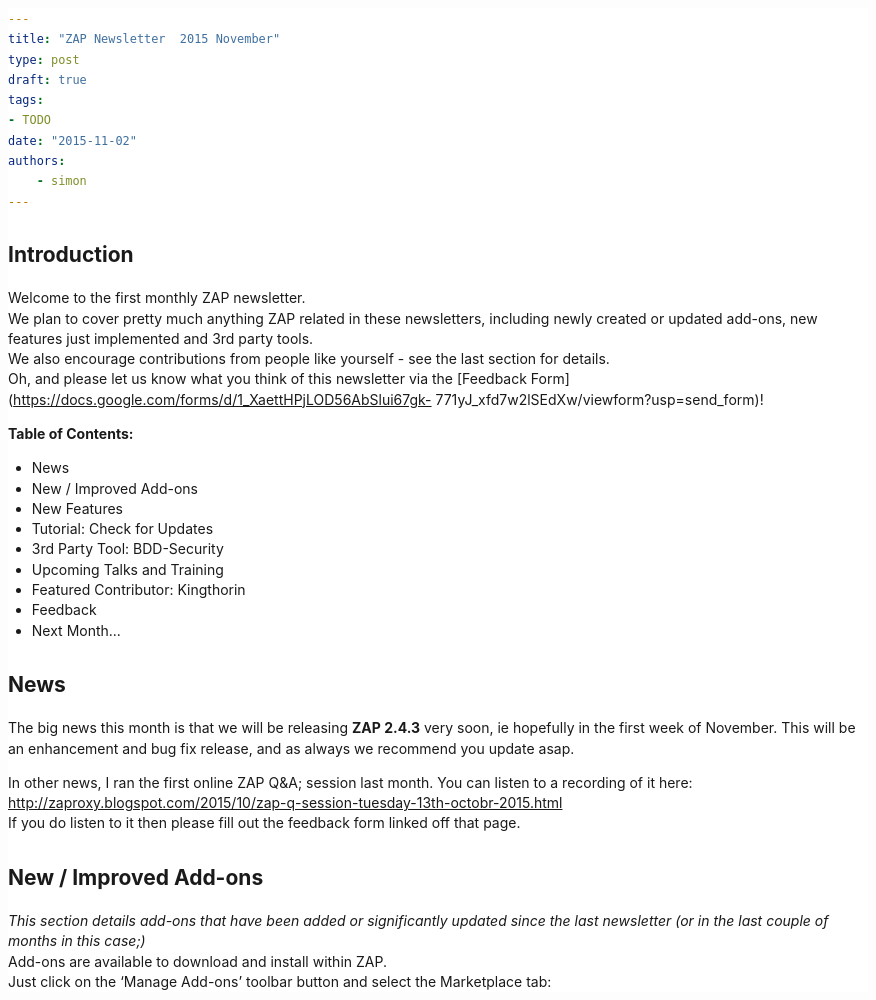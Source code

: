```yaml
---
title: "ZAP Newsletter  2015 November"
type: post
draft: true
tags:
- TODO
date: "2015-11-02"
authors:
    - simon
---
```



##  Introduction

Welcome to the first monthly ZAP newsletter.  
We plan to cover pretty much anything ZAP related in these newsletters, including newly created or updated add-ons, new features just
implemented and 3rd party tools.  
We also encourage contributions from people like yourself - see the last section for details.  
Oh, and please let us know what you think of this newsletter via the [Feedback Form](https://docs.google.com/forms/d/1_XaettHPjLOD56AbSlui67gk-
771yJ_xfd7w2lSEdXw/viewform?usp=send_form)!  
  
 **Table of Contents:**  

  * News
  * New / Improved Add-ons 
  * New Features 
  * Tutorial: Check for Updates 
  * 3rd Party Tool: BDD-Security 
  * Upcoming Talks and Training
  * Featured Contributor: Kingthorin 
  * Feedback
  * Next Month...

##  News

The big news this month is that we will be releasing **ZAP 2.4.3** very soon, ie hopefully in the first week of November. This will be an
enhancement and bug fix release, and as always we recommend you update asap.  
  
In other news, I ran the first online ZAP Q&A; session last month. You can listen to a recording of it here:
<http://zaproxy.blogspot.com/2015/10/zap-q-session-tuesday-13th-octobr-2015.html>  
If you do listen to it then please fill out the feedback form linked off that page.  
  

##  New / Improved Add-ons

_This section details add-ons that have been added or significantly updated since the last newsletter (or in the last couple of months in this
case;)_  
Add-ons are available to download and install within ZAP.  
Just click on the ‘Manage Add-ons’ toolbar button and select the Marketplace tab:  
  